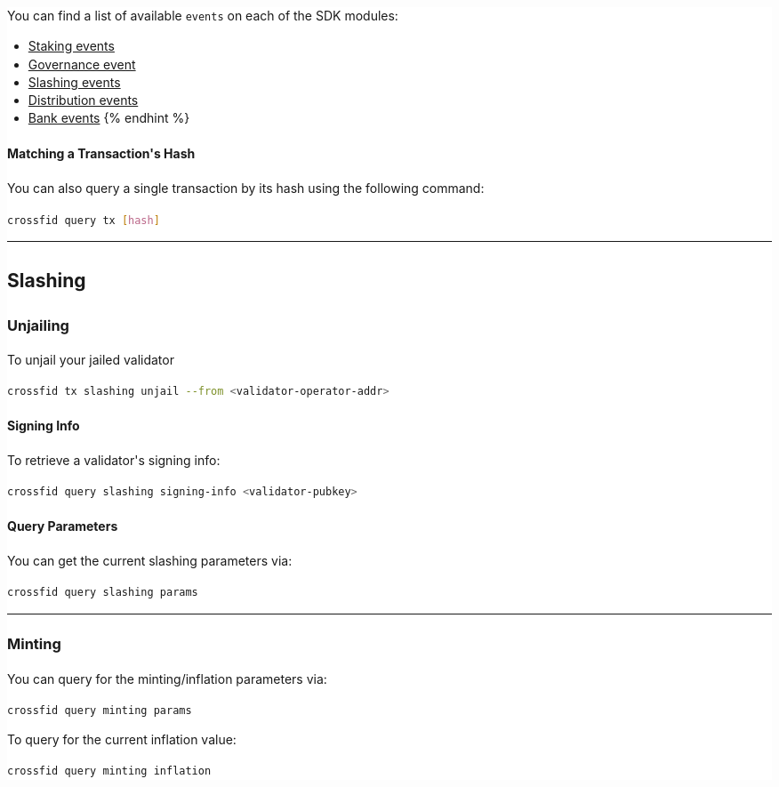 You can find a list of available `events` on each of the SDK modules:

* [Staking events](https://github.com/cosmos/cosmos-sdk/tree/main/x/staking#events)
* [Governance event](https://github.com/cosmos/cosmos-sdk/tree/main/x/gov#events)
* [Slashing events](https://github.com/cosmos/cosmos-sdk/tree/main/x/slashing#events)
* [Distribution events](https://github.com/cosmos/cosmos-sdk/tree/main/x/distribution#events)
* [Bank events](https://github.com/cosmos/cosmos-sdk/tree/main/x/bank#events)&#x20;
{% endhint %}

#### Matching a Transaction's Hash

You can also query a single transaction by its hash using the following command:

```bash
crossfid query tx [hash]
```

***

## Slashing

### Unjailing

To unjail your jailed validator

```bash
crossfid tx slashing unjail --from <validator-operator-addr>
```

#### Signing Info

To retrieve a validator's signing info:

```bash
crossfid query slashing signing-info <validator-pubkey>
```

#### Query Parameters

You can get the current slashing parameters via:

```bash
crossfid query slashing params
```

***

### Minting

You can query for the minting/inflation parameters via:

```bash
crossfid query minting params
```

To query for the current inflation value:

```bash
crossfid query minting inflation
```
